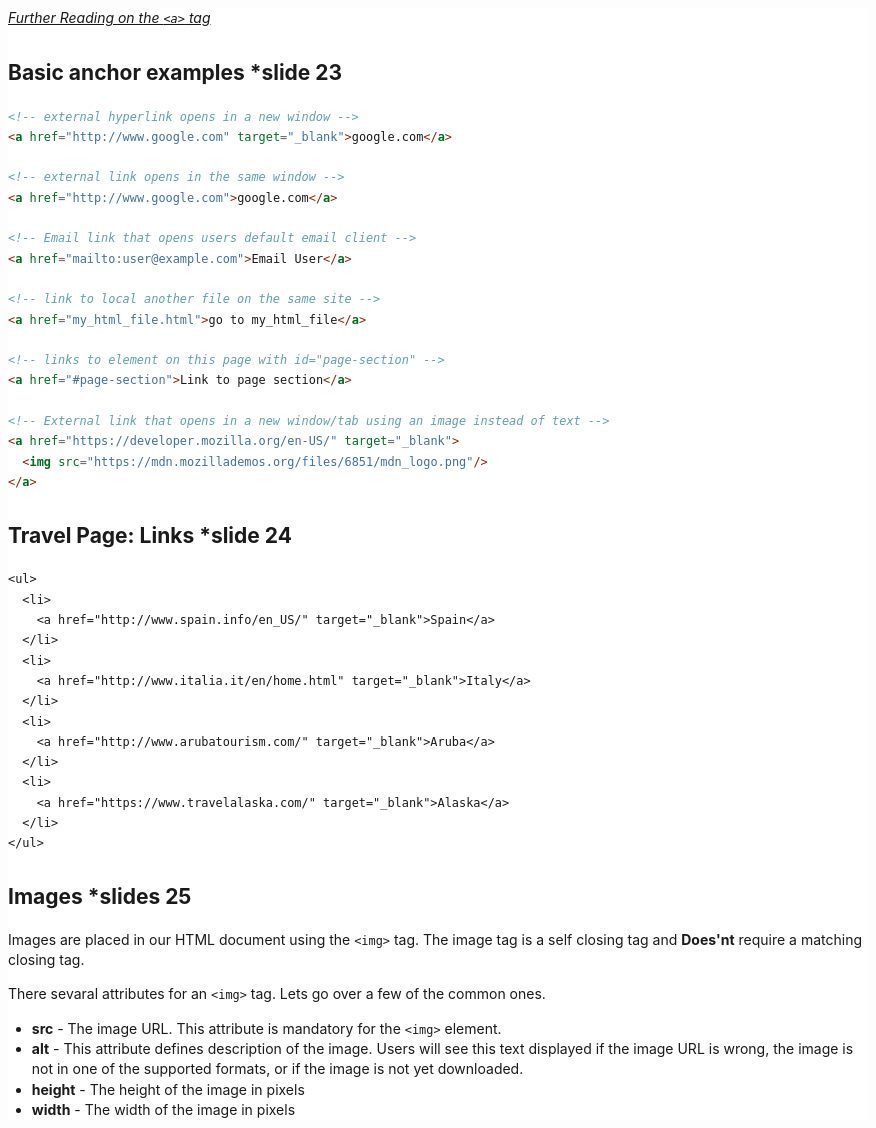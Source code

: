 *[Further Reading on the `<a>` tag](https://developer.mozilla.org/en-US/docs/Web/HTML/Element/a)*

## Basic anchor examples  *slide 23
```html
<!-- external hyperlink opens in a new window -->
<a href="http://www.google.com" target="_blank">google.com</a>

<!-- external link opens in the same window -->
<a href="http://www.google.com">google.com</a>

<!-- Email link that opens users default email client -->
<a href="mailto:user@example.com">Email User</a>

<!-- link to local another file on the same site -->
<a href="my_html_file.html">go to my_html_file</a>

<!-- links to element on this page with id="page-section" -->
<a href="#page-section">Link to page section</a>

<!-- External link that opens in a new window/tab using an image instead of text -->
<a href="https://developer.mozilla.org/en-US/" target="_blank">
  <img src="https://mdn.mozillademos.org/files/6851/mdn_logo.png"/>
</a>
```

## Travel Page: Links  *slide 24

```
<ul>
  <li>
    <a href="http://www.spain.info/en_US/" target="_blank">Spain</a>
  </li>
  <li>
    <a href="http://www.italia.it/en/home.html" target="_blank">Italy</a>
  </li>
  <li>
    <a href="http://www.arubatourism.com/" target="_blank">Aruba</a>
  </li>
  <li>
    <a href="https://www.travelalaska.com/" target="_blank">Alaska</a>
  </li>
</ul>
```
## Images  *slides 25 
Images are placed in our HTML document using the `<img>` tag. The image tag is a self closing tag and **Does'nt** require a matching closing tag.


There sevaral attributes for an `<img>` tag. Lets go over a few of the common ones.  

* **src** - The image URL. This attribute is mandatory for the `<img>` element.
* **alt** - This attribute defines description of the image. Users will see this text displayed if the image URL is wrong, the image is not in one of the supported formats, or if the image is not yet downloaded.
* **height** - The height of the image in pixels
* **width** - The width of the image in pixels
